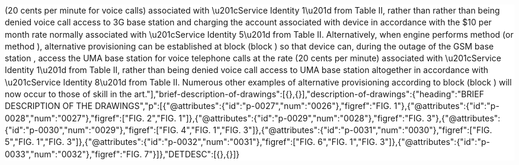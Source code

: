 (20 cents per minute for voice calls) associated with \u201cService Identity 1\u201d from Table II, rather than rather than being denied voice call access to 3G base station  and charging the account associated with device  in accordance with the $10 per month rate normally associated with \u201cService Identity 5\u201d from Table II. Alternatively, when engine  performs method  (or method ), alternative provisioning can be established at block  (block ) so that device  can, during the outage of the GSM base station , access the UMA base station  for voice telephone calls at the rate (20 cents per minute) associated with \u201cService Identity 1\u201d from Table II, rather than being denied voice call access to UMA base station  altogether in accordance with \u201cService Identity 8\u201d from Table II. Numerous other examples of alternative provisioning according to block  (block ) will now occur to those of skill in the art."],"brief-description-of-drawings":[{},{}],"description-of-drawings":{"heading":"BRIEF DESCRIPTION OF THE DRAWINGS","p":[{"@attributes":{"id":"p-0027","num":"0026"},"figref":"FIG. 1"},{"@attributes":{"id":"p-0028","num":"0027"},"figref":["FIG. 2","FIG. 1"]},{"@attributes":{"id":"p-0029","num":"0028"},"figref":"FIG. 3"},{"@attributes":{"id":"p-0030","num":"0029"},"figref":["FIG. 4","FIG. 1","FIG. 3"]},{"@attributes":{"id":"p-0031","num":"0030"},"figref":["FIG. 5","FIG. 1","FIG. 3"]},{"@attributes":{"id":"p-0032","num":"0031"},"figref":["FIG. 6","FIG. 1","FIG. 3"]},{"@attributes":{"id":"p-0033","num":"0032"},"figref":"FIG. 7"}]},"DETDESC":[{},{}]}
